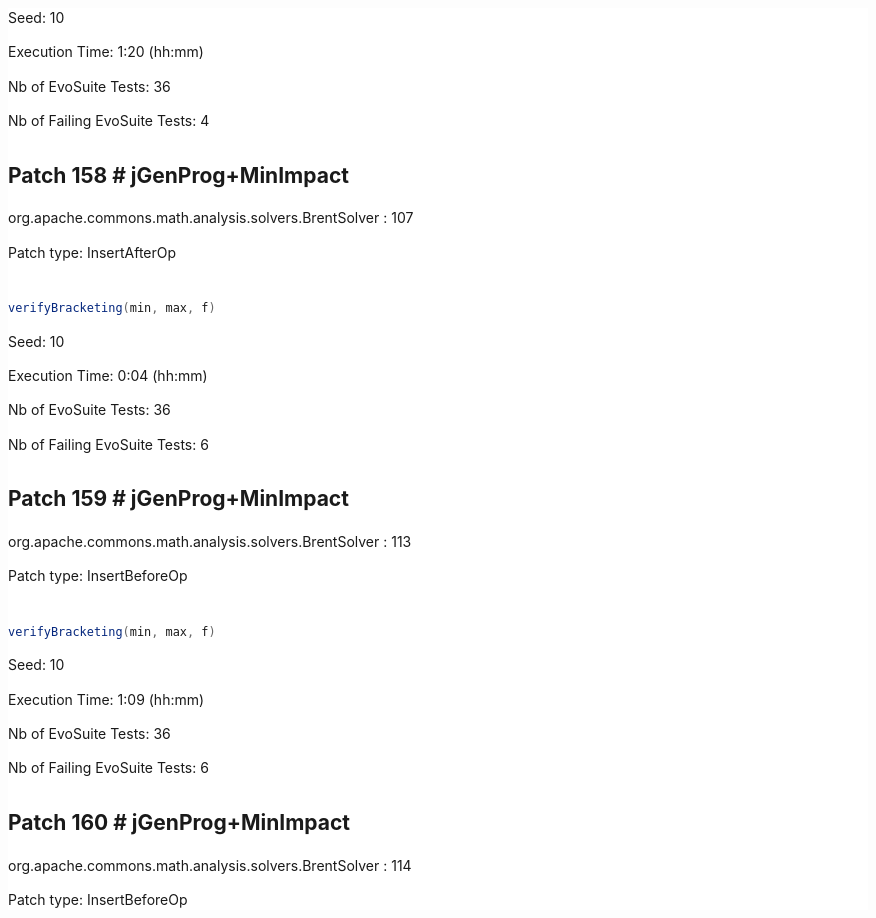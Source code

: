 
Seed: 10

Execution Time: 1:20 (hh:mm) 

Nb of EvoSuite Tests: 36

Nb of Failing EvoSuite Tests: 4



## Patch 158 #  jGenProg+MinImpact 

org.apache.commons.math.analysis.solvers.BrentSolver : 107

Patch type: InsertAfterOp

```Java

verifyBracketing(min, max, f)

```


Seed: 10

Execution Time: 0:04 (hh:mm) 

Nb of EvoSuite Tests: 36

Nb of Failing EvoSuite Tests: 6



## Patch 159 #  jGenProg+MinImpact 

org.apache.commons.math.analysis.solvers.BrentSolver : 113

Patch type: InsertBeforeOp

```Java

verifyBracketing(min, max, f)

```


Seed: 10

Execution Time: 1:09 (hh:mm) 

Nb of EvoSuite Tests: 36

Nb of Failing EvoSuite Tests: 6



## Patch 160 #  jGenProg+MinImpact 

org.apache.commons.math.analysis.solvers.BrentSolver : 114

Patch type: InsertBeforeOp
